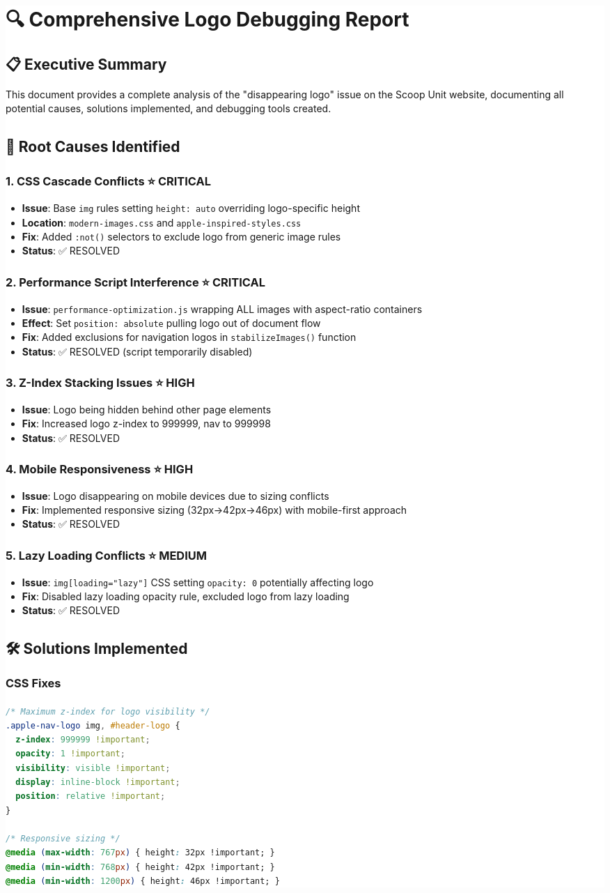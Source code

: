 # 🔍 Comprehensive Logo Debugging Report

## 📋 Executive Summary

This document provides a complete analysis of the "disappearing logo" issue on the Scoop Unit website, documenting all potential causes, solutions implemented, and debugging tools created.

## 🚨 Root Causes Identified

### 1. **CSS Cascade Conflicts** ⭐ CRITICAL
- **Issue**: Base `img` rules setting `height: auto` overriding logo-specific height
- **Location**: `modern-images.css` and `apple-inspired-styles.css`
- **Fix**: Added `:not()` selectors to exclude logo from generic image rules
- **Status**: ✅ RESOLVED

### 2. **Performance Script Interference** ⭐ CRITICAL  
- **Issue**: `performance-optimization.js` wrapping ALL images with aspect-ratio containers
- **Effect**: Set `position: absolute` pulling logo out of document flow
- **Fix**: Added exclusions for navigation logos in `stabilizeImages()` function
- **Status**: ✅ RESOLVED (script temporarily disabled)

### 3. **Z-Index Stacking Issues** ⭐ HIGH
- **Issue**: Logo being hidden behind other page elements
- **Fix**: Increased logo z-index to 999999, nav to 999998
- **Status**: ✅ RESOLVED

### 4. **Mobile Responsiveness** ⭐ HIGH
- **Issue**: Logo disappearing on mobile devices due to sizing conflicts
- **Fix**: Implemented responsive sizing (32px→42px→46px) with mobile-first approach
- **Status**: ✅ RESOLVED

### 5. **Lazy Loading Conflicts** ⭐ MEDIUM
- **Issue**: `img[loading="lazy"]` CSS setting `opacity: 0` potentially affecting logo
- **Fix**: Disabled lazy loading opacity rule, excluded logo from lazy loading
- **Status**: ✅ RESOLVED

## 🛠️ Solutions Implemented

### CSS Fixes
```css
/* Maximum z-index for logo visibility */
.apple-nav-logo img, #header-logo {
  z-index: 999999 !important;
  opacity: 1 !important;
  visibility: visible !important;
  display: inline-block !important;
  position: relative !important;
}

/* Responsive sizing */
@media (max-width: 767px) { height: 32px !important; }
@media (min-width: 768px) { height: 42px !important; }
@media (min-width: 1200px) { height: 46px !important; }
```
